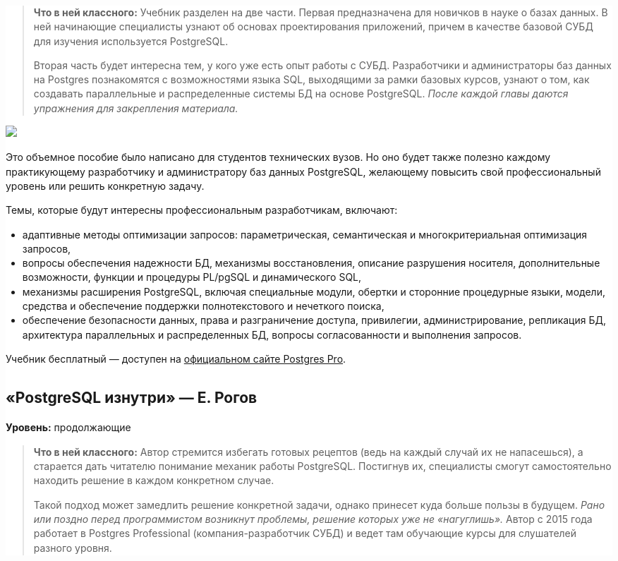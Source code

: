 
> **Что в ней классного:** Учебник разделен на две части. Первая предназначена для новичков в науке о базах данных. В ней начинающие специалисты узнают об основах проектирования приложений, причем в качестве базовой СУБД для изучения используется PostgreSQL.  
> 
>   
> 
> Вторая часть будет интересна тем, у кого уже есть опыт работы с СУБД. Разработчики и администраторы баз данных на Postgres познакомятся с возможностями языка SQL, выходящими за рамки базовых курсов, узнают о том, как создавать параллельные и распределенные системы БД на основе PostgreSQL. *После каждой главы даются упражнения для закрепления материала.*

  

![](https://habrastorage.org/r/w1560/webt/52/l4/rh/52l4rh8ng_zkyv4-1nlav938h2k.png)  

Это объемное пособие было написано для студентов технических вузов. Но оно будет также полезно каждому практикующему разработчику и администратору баз данных PostgreSQL, желающему повысить свой профессиональный уровень или решить конкретную задачу.  

  

Темы, которые будут интересны профессиональным разработчикам, включают:  

  

* адаптивные методы оптимизации запросов: параметрическая, семантическая и многокритериальная оптимизация запросов,
* вопросы обеспечения надежности БД, механизмы восстановления, описание разрушения носителя, дополнительные возможности, функции и процедуры PL/pgSQL и динамического SQL,
* механизмы расширения PostgreSQL, включая специальные модули, обертки и сторонние процедурные языки, модели, средства и обеспечение поддержки полнотекстового и нечеткого поиска,
* обеспечение безопасности данных, права и разграничение доступа, привилегии, администрирование, репликация БД, архитектура параллельных и распределенных БД, вопросы согласованности и выполнения запросов.

  

Учебник бесплатный — доступен на [официальном сайте Postgres Pro](https://postgrespro.ru/education/books/dbtech).  

  

«PostgreSQL изнутри» — Е. Рогов
-------------------------------

  

**Уровень:** продолжающие  

  


> **Что в ней классного:** Автор стремится избегать готовых рецептов (ведь на каждый случай их не напасешься), а старается дать читателю понимание механик работы PostgreSQL. Постигнув их, специалисты смогут самостоятельно находить решение в каждом конкретном случае.  
> 
>   
> 
> Такой подход может замедлить решение конкретной задачи, однако принесет куда больше пользы в будущем. *Рано или поздно перед программистом возникнут проблемы, решение которых уже не «нагуглишь».* Автор с 2015 года работает в Postgres Professional (компания-разработчик СУБД) и ведет там обучающие курсы для слушателей разного уровня.
